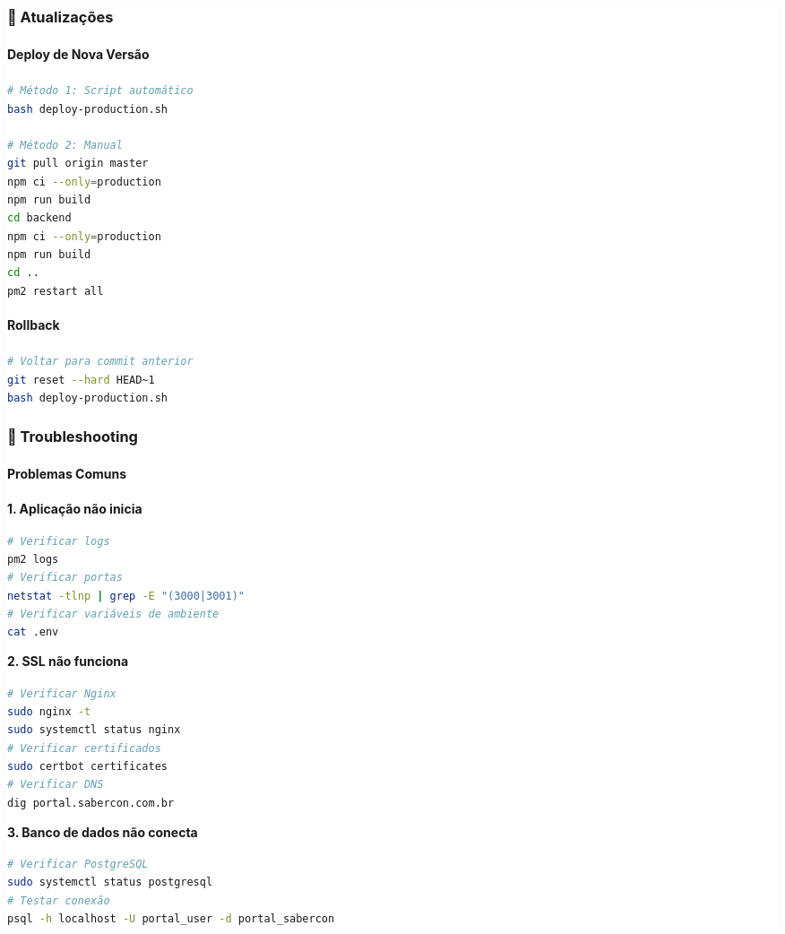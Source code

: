 ### 🔄 Atualizações

#### Deploy de Nova Versão

```bash
# Método 1: Script automático
bash deploy-production.sh

# Método 2: Manual
git pull origin master
npm ci --only=production
npm run build
cd backend
npm ci --only=production
npm run build
cd ..
pm2 restart all
```

#### Rollback

```bash
# Voltar para commit anterior
git reset --hard HEAD~1
bash deploy-production.sh
```

### 🚨 Troubleshooting

#### Problemas Comuns

**1. Aplicação não inicia**
```bash
# Verificar logs
pm2 logs
# Verificar portas
netstat -tlnp | grep -E "(3000|3001)"
# Verificar variáveis de ambiente
cat .env
```

**2. SSL não funciona**
```bash
# Verificar Nginx
sudo nginx -t
sudo systemctl status nginx
# Verificar certificados
sudo certbot certificates
# Verificar DNS
dig portal.sabercon.com.br
```

**3. Banco de dados não conecta**
```bash
# Verificar PostgreSQL
sudo systemctl status postgresql
# Testar conexão
psql -h localhost -U portal_user -d portal_sabercon
```
